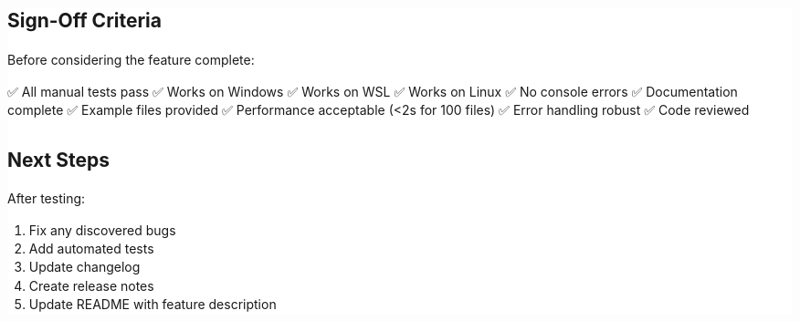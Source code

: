 ## Sign-Off Criteria

Before considering the feature complete:

✅ All manual tests pass
✅ Works on Windows
✅ Works on WSL
✅ Works on Linux
✅ No console errors
✅ Documentation complete
✅ Example files provided
✅ Performance acceptable (<2s for 100 files)
✅ Error handling robust
✅ Code reviewed

## Next Steps

After testing:
1. Fix any discovered bugs
2. Add automated tests
3. Update changelog
4. Create release notes
5. Update README with feature description
